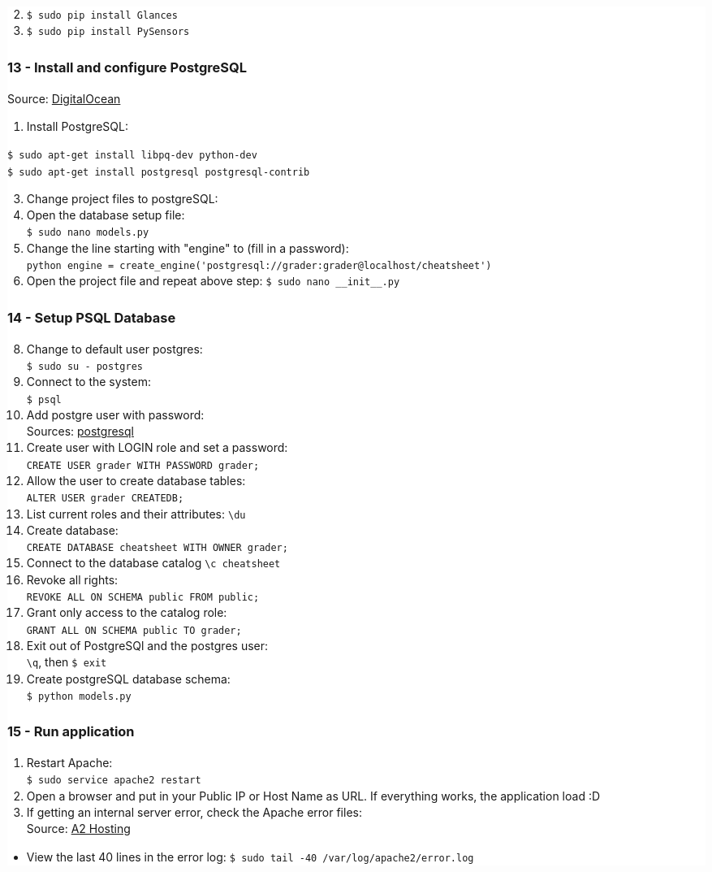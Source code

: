   2. `$ sudo pip install Glances`
  3. `$ sudo pip install PySensors`


### 13 - Install and configure PostgreSQL
Source: [DigitalOcean][23]

1. Install PostgreSQL:  
```
$ sudo apt-get install libpq-dev python-dev
$ sudo apt-get install postgresql postgresql-contrib
```
3. Change project files to postgreSQL:
  1. Open the database setup file:  
    `$ sudo nano models.py`
  2. Change the line starting with "engine" to (fill in a password):  
    ```python
    engine = create_engine('postgresql://grader:grader@localhost/cheatsheet')
    ```
  3. Open the project file and repeat above step:
    `$ sudo nano __init__.py`

### 14 - Setup PSQL Database
8. Change to default user postgres:  
  `$ sudo su - postgres`
9. Connect to the system:  
  `$ psql`
10. Add postgre user with password:  
  Sources: [postgresql][25]
  1. Create user with LOGIN role and set a password:  
    `CREATE USER grader WITH PASSWORD grader;`
  2. Allow the user to create database tables:  
    `ALTER USER grader CREATEDB;`
  3. List current roles and their attributes:
    `\du`
11. Create database:  
  `CREATE DATABASE cheatsheet WITH OWNER grader;`
12. Connect to the database catalog
  `\c cheatsheet`
13. Revoke all rights:  
  `REVOKE ALL ON SCHEMA public FROM public;`
14. Grant only access to the catalog role:  
  `GRANT ALL ON SCHEMA public TO grader;`
15. Exit out of PostgreSQl and the postgres user:  
  `\q`, then `$ exit`
16. Create postgreSQL database schema:  
  `$ python models.py`



### 15 - Run application
1. Restart Apache:  
  `$ sudo service apache2 restart`
2. Open a browser and put in your Public IP or Host Name as URL. If everything works, the application load :D
3. If getting an internal server error, check the Apache error files:  
  Source: [A2 Hosting][27]  
  - View the last 40 lines in the error log:
    `$ sudo tail -40 /var/log/apache2/error.log`


[1]: https://github.com/grocer-of-despair/UdacityCatalogProject "UdacityCatalogProject"
[2]: https://aws.amazon.com/lightsail/ "Amazon LightSail"
[3]: https://help.ubuntu.com/community/UFW "Uncomplicated FireWall"
[4]: https://www.digitalocean.com/community/tutorials/how-to-add-and-delete-users-on-an-ubuntu-14-04-vps "How To Add and Delete Users on an Ubuntu 14.04 VPS"
[6]: http://askubuntu.com/questions/94102/what-is-the-difference-between-apt-get-update-and-upgrade "What is the difference between apt-get update and upgrade?"
[7]: https://help.ubuntu.com/community/AutomaticSecurityUpdates "AutomaticSecurityUpdates"
[8]: http://askubuntu.com/questions/16650/create-a-new-ssh-user-on-ubuntu-server "Create a new SSH user on Ubuntu Server"
[9]: https://www.ssh.com/ssh/sshd_config/ "SSH.COM: SSHD_CONFIG"
[11]: http://askubuntu.com/questions/59458/error-message-when-i-run-sudo-unable-to-resolve-host-none "Error message when I run sudo: unable to resolve host (none)"
[14]: https://help.ubuntu.com/community/UFW "UFW - Uncomplicated Firewall"
[15]: https://www.digitalocean.com/community/tutorials/how-to-install-and-use-fail2ban-on-ubuntu-14-04 "How To Install and Use Fail2ban on Ubuntu 14.04"
[16]: https://help.ubuntu.com/community/UbuntuTime#Using_the_Command_Line_.28terminal.29 "Ubuntu Time Management"
[17]: https://devops.profitbricks.com/tutorials/install-and-configure-mod_wsgi-on-ubuntu-1604-1/ "Install and configure Apache to serve a Python mod_wsgi application"
[19]: https://help.github.com/articles/set-up-git/#platform-linux "Set Up Git for Linux"
[23]: https://www.digitalocean.com/community/tutorials/how-to-secure-postgresql-on-an-ubuntu-vps "How To Secure PostgreSQL on an Ubuntu VPS"
[25]: https://wiki.postgresql.org/wiki/First_steps "PostgreSQL Documentation"
[27]: https://www.a2hosting.com/kb/developer-corner/apache-web-server/viewing-apache-log-files "How to view Apache log files"
[28]: http://stackoverflow.com/questions/12201928/python-open-method-ioerror-errno-2-no-such-file-or-directory "Python: No such file or directory"
[29]: http://discussions.udacity.com/t/oauth-provider-callback-uris/20460 "OAuth Provider callback uris"
[31]: http://glances.readthedocs.io/en/latest/ "Glances Documentation"
